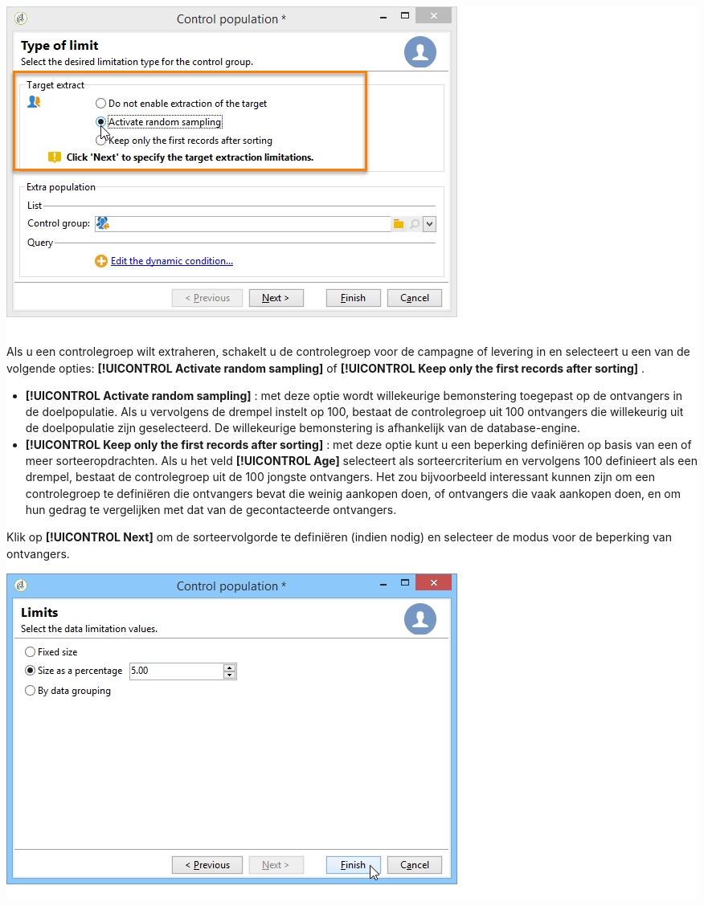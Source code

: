 ![](assets/s_ncs_user_extract_from_target_population.png)

Als u een controlegroep wilt extraheren, schakelt u de controlegroep voor de campagne of levering in en selecteert u een van de volgende opties: **[!UICONTROL Activate random sampling]** of **[!UICONTROL Keep only the first records after sorting]** .

* **[!UICONTROL Activate random sampling]** : met deze optie wordt willekeurige bemonstering toegepast op de ontvangers in de doelpopulatie. Als u vervolgens de drempel instelt op 100, bestaat de controlegroep uit 100 ontvangers die willekeurig uit de doelpopulatie zijn geselecteerd. De willekeurige bemonstering is afhankelijk van de database-engine.
* **[!UICONTROL Keep only the first records after sorting]** : met deze optie kunt u een beperking definiëren op basis van een of meer sorteeropdrachten. Als u het veld **[!UICONTROL Age]** selecteert als sorteercriterium en vervolgens 100 definieert als een drempel, bestaat de controlegroep uit de 100 jongste ontvangers. Het zou bijvoorbeeld interessant kunnen zijn om een controlegroep te definiëren die ontvangers bevat die weinig aankopen doen, of ontvangers die vaak aankopen doen, en om hun gedrag te vergelijken met dat van de gecontacteerde ontvangers.

Klik op **[!UICONTROL Next]** om de sorteervolgorde te definiëren (indien nodig) en selecteer de modus voor de beperking van ontvangers.

![](assets/s_ncs_user_edit_op_target_param.png)
